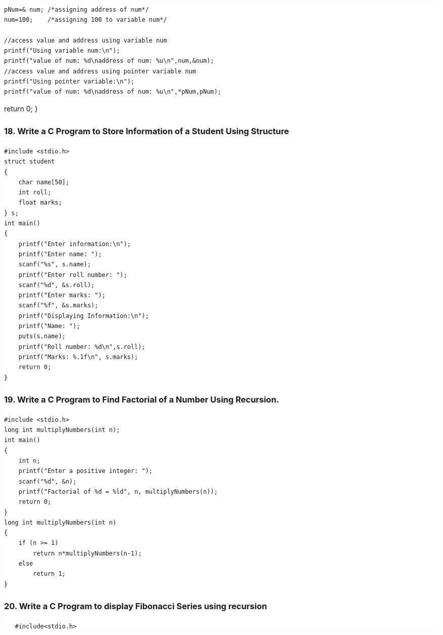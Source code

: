     pNum=& num; /*assigning address of num*/
    num=100;    /*assigning 100 to variable num*/
 
    //access value and address using variable num
    printf("Using variable num:\n");
    printf("value of num: %d\naddress of num: %u\n",num,&num);
    //access value and address using pointer variable num
    printf("Using pointer variable:\n");
    printf("value of num: %d\naddress of num: %u\n",*pNum,pNum);
 
   return 0;
}
### 18. Write a C Program to Store Information of a Student Using Structure
    #include <stdio.h>
    struct student
    {
        char name[50];
        int roll;
        float marks;
    } s;
    int main()
    {
        printf("Enter information:\n");
        printf("Enter name: ");
        scanf("%s", s.name);
        printf("Enter roll number: ");
        scanf("%d", &s.roll);
        printf("Enter marks: ");
        scanf("%f", &s.marks);
        printf("Displaying Information:\n");
        printf("Name: ");
        puts(s.name);
        printf("Roll number: %d\n",s.roll);
        printf("Marks: %.1f\n", s.marks);
        return 0;
    }
   ### 19. Write a C Program to Find Factorial of a Number Using Recursion.   
    #include <stdio.h>
    long int multiplyNumbers(int n);
    int main()
    {
        int n;
        printf("Enter a positive integer: ");
        scanf("%d", &n);
        printf("Factorial of %d = %ld", n, multiplyNumbers(n));
        return 0;
    }
    long int multiplyNumbers(int n)
    {
        if (n >= 1)
            return n*multiplyNumbers(n-1);
        else
            return 1;
    }
   ### 20. Write a C Program to display Fibonacci Series using recursion
       #include<stdio.h>
     